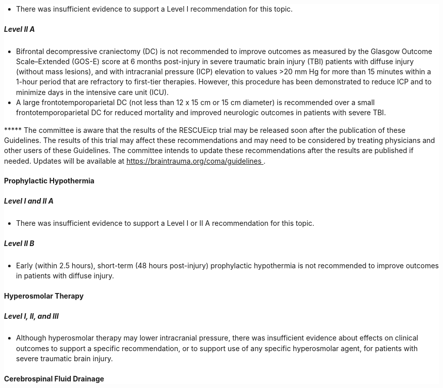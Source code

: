 
  * There was insufficient evidence to support a Level I recommendation for this topic. 




#####  Level II A 


  * Bifrontal decompressive craniectomy (DC) is not recommended to improve outcomes as measured by the Glasgow Outcome Scale–Extended (GOS-E) score at 6 months post-injury in severe traumatic brain injury (TBI) patients with diffuse injury (without mass lesions), and with intracranial pressure (ICP) elevation to values  >20 mm Hg for more than 15 minutes within a 1-hour period that are refractory to first-tier therapies. However, this procedure has been demonstrated to reduce ICP and to minimize days in the intensive care unit (ICU). 
  * A large frontotemporoparietal DC (not less than 12 x 15 cm or 15 cm diameter) is recommended over a small frontotemporoparietal DC for reduced mortality and improved neurologic outcomes in patients with severe TBI. 




***** The committee is aware that the results of the RESCUEicp trial may be released soon after the publication of these Guidelines. The results of this trial may affect these recommendations and may need to be considered by treating physicians and other users of these Guidelines. The committee intends to update these recommendations after the results are published if needed. Updates will be available at [ https://braintrauma.org/coma/guidelines ](https://braintrauma.org/coma/guidelines "Brain Trauma Foundation Web site") . 


####  Prophylactic Hypothermia 


#####  Level I and II A 


  * There was insufficient evidence to support a Level I or II A recommendation for this topic. 




#####  Level II B 


  * Early (within 2.5 hours), short-term (48 hours post-injury) prophylactic hypothermia is not recommended to improve outcomes in patients with diffuse injury. 




####  Hyperosmolar Therapy 


#####  Level I, II, and III 


  * Although hyperosmolar therapy may lower intracranial pressure, there was insufficient evidence about effects on clinical outcomes to support a specific recommendation, or to support use of any specific hyperosmolar agent, for patients with severe traumatic brain injury. 




####  Cerebrospinal Fluid Drainage 
